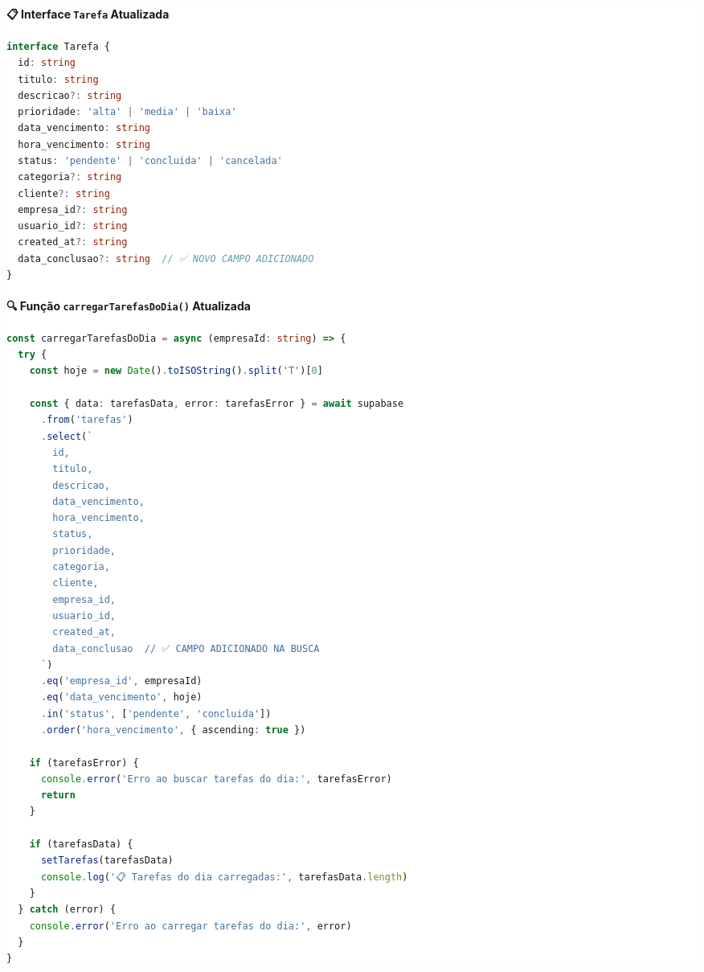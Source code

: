 #### **📋 Interface `Tarefa` Atualizada**
```typescript
interface Tarefa {
  id: string
  titulo: string
  descricao?: string
  prioridade: 'alta' | 'media' | 'baixa'
  data_vencimento: string
  hora_vencimento: string
  status: 'pendente' | 'concluida' | 'cancelada'
  categoria?: string
  cliente?: string
  empresa_id?: string
  usuario_id?: string
  created_at?: string
  data_conclusao?: string  // ✅ NOVO CAMPO ADICIONADO
}
```

#### **🔍 Função `carregarTarefasDoDia()` Atualizada**
```typescript
const carregarTarefasDoDia = async (empresaId: string) => {
  try {
    const hoje = new Date().toISOString().split('T')[0]
    
    const { data: tarefasData, error: tarefasError } = await supabase
      .from('tarefas')
      .select(`
        id,
        titulo,
        descricao,
        data_vencimento,
        hora_vencimento,
        status,
        prioridade,
        categoria,
        cliente,
        empresa_id,
        usuario_id,
        created_at,
        data_conclusao  // ✅ CAMPO ADICIONADO NA BUSCA
      `)
      .eq('empresa_id', empresaId)
      .eq('data_vencimento', hoje)
      .in('status', ['pendente', 'concluida'])
      .order('hora_vencimento', { ascending: true })

    if (tarefasError) {
      console.error('Erro ao buscar tarefas do dia:', tarefasError)
      return
    }

    if (tarefasData) {
      setTarefas(tarefasData)
      console.log('📋 Tarefas do dia carregadas:', tarefasData.length)
    }
  } catch (error) {
    console.error('Erro ao carregar tarefas do dia:', error)
  }
}
```
